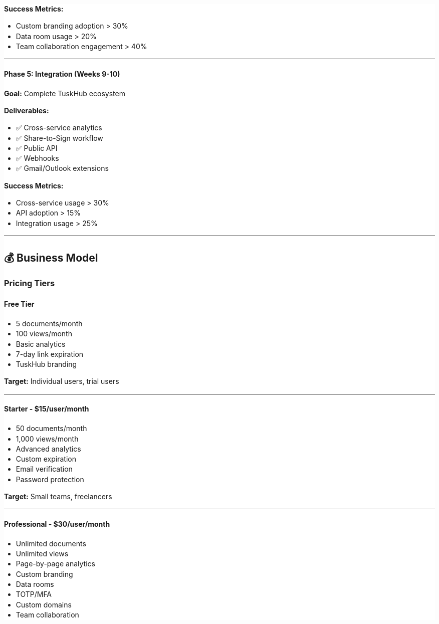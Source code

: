**Success Metrics:**
- Custom branding adoption > 30%
- Data room usage > 20%
- Team collaboration engagement > 40%

---

#### **Phase 5: Integration** (Weeks 9-10)
**Goal:** Complete TuskHub ecosystem

**Deliverables:**
- ✅ Cross-service analytics
- ✅ Share-to-Sign workflow
- ✅ Public API
- ✅ Webhooks
- ✅ Gmail/Outlook extensions

**Success Metrics:**
- Cross-service usage > 30%
- API adoption > 15%
- Integration usage > 25%

---

## 💰 Business Model

### Pricing Tiers

#### **Free Tier**
- 5 documents/month
- 100 views/month
- Basic analytics
- 7-day link expiration
- TuskHub branding

**Target:** Individual users, trial users

---

#### **Starter - $15/user/month**
- 50 documents/month
- 1,000 views/month
- Advanced analytics
- Custom expiration
- Email verification
- Password protection

**Target:** Small teams, freelancers

---

#### **Professional - $30/user/month**
- Unlimited documents
- Unlimited views
- Page-by-page analytics
- Custom branding
- Data rooms
- TOTP/MFA
- Custom domains
- Team collaboration
